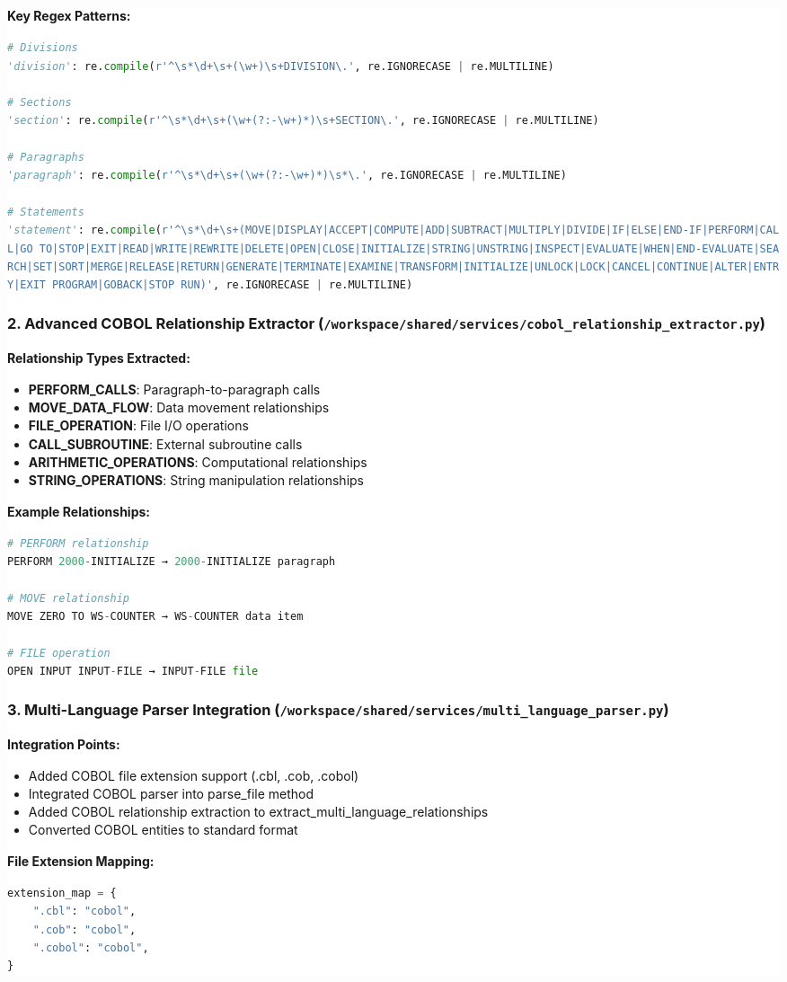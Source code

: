 **Key Regex Patterns:**
```python
# Divisions
'division': re.compile(r'^\s*\d+\s+(\w+)\s+DIVISION\.', re.IGNORECASE | re.MULTILINE)

# Sections  
'section': re.compile(r'^\s*\d+\s+(\w+(?:-\w+)*)\s+SECTION\.', re.IGNORECASE | re.MULTILINE)

# Paragraphs
'paragraph': re.compile(r'^\s*\d+\s+(\w+(?:-\w+)*)\s*\.', re.IGNORECASE | re.MULTILINE)

# Statements
'statement': re.compile(r'^\s*\d+\s+(MOVE|DISPLAY|ACCEPT|COMPUTE|ADD|SUBTRACT|MULTIPLY|DIVIDE|IF|ELSE|END-IF|PERFORM|CALL|GO TO|STOP|EXIT|READ|WRITE|REWRITE|DELETE|OPEN|CLOSE|INITIALIZE|STRING|UNSTRING|INSPECT|EVALUATE|WHEN|END-EVALUATE|SEARCH|SET|SORT|MERGE|RELEASE|RETURN|GENERATE|TERMINATE|EXAMINE|TRANSFORM|INITIALIZE|UNLOCK|LOCK|CANCEL|CONTINUE|ALTER|ENTRY|EXIT PROGRAM|GOBACK|STOP RUN)', re.IGNORECASE | re.MULTILINE)
```

### 2. Advanced COBOL Relationship Extractor (`/workspace/shared/services/cobol_relationship_extractor.py`)

**Relationship Types Extracted:**
- **PERFORM_CALLS**: Paragraph-to-paragraph calls
- **MOVE_DATA_FLOW**: Data movement relationships
- **FILE_OPERATION**: File I/O operations
- **CALL_SUBROUTINE**: External subroutine calls
- **ARITHMETIC_OPERATIONS**: Computational relationships
- **STRING_OPERATIONS**: String manipulation relationships

**Example Relationships:**
```python
# PERFORM relationship
PERFORM 2000-INITIALIZE → 2000-INITIALIZE paragraph

# MOVE relationship  
MOVE ZERO TO WS-COUNTER → WS-COUNTER data item

# FILE operation
OPEN INPUT INPUT-FILE → INPUT-FILE file
```

### 3. Multi-Language Parser Integration (`/workspace/shared/services/multi_language_parser.py`)

**Integration Points:**
- Added COBOL file extension support (.cbl, .cob, .cobol)
- Integrated COBOL parser into parse_file method
- Added COBOL relationship extraction to extract_multi_language_relationships
- Converted COBOL entities to standard format

**File Extension Mapping:**
```python
extension_map = {
    ".cbl": "cobol",
    ".cob": "cobol", 
    ".cobol": "cobol",
}
```
